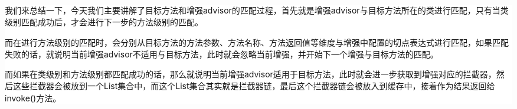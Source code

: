 我们来总结一下，今天我们主要讲解了目标方法和增强advisor的匹配过程，首先就是增强advisor与目标方法所在的类进行匹配，只有当类级别匹配成功后，才会进行下一步的方法级别的匹配。

而在进行方法级别的匹配时，会分别从目标方法的方法参数、方法名称、方法返回值等维度与增强中配置的切点表达式进行匹配，如果匹配失败的话，就说明当前增强advisor不适用与目标方法，此时就会忽略当前增强，并开始下一个增强与目标方法的匹配。

而如果在类级别和方法级别都匹配成功的话，那么就说明当前增强advisor适用于目标方法，此时就会进一步获取到增强对应的拦截器，然后这些拦截器会被放到一个List集合中，而这个List集合其实就是拦截器链，最后这个拦截器链会被放入到缓存中，接着作为结果返回给invoke()方法。